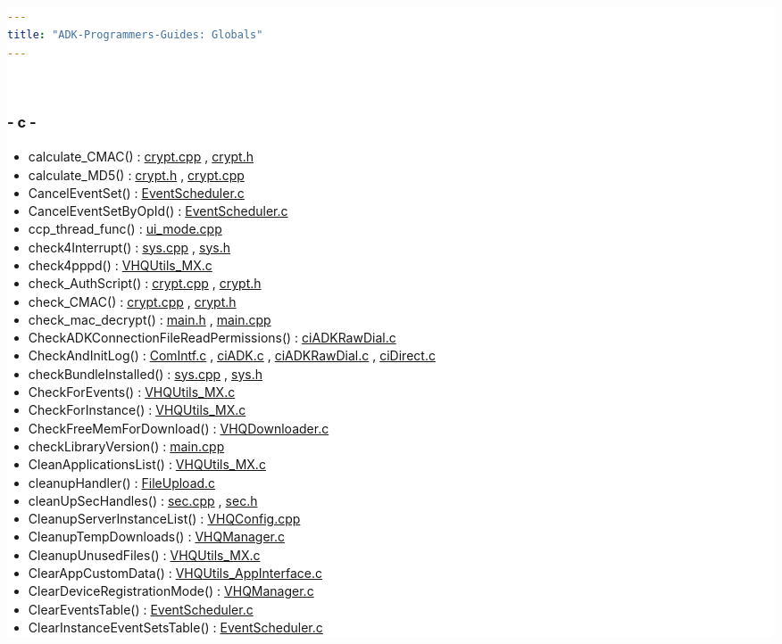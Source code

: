 ```yaml
---
title: "ADK-Programmers-Guides: Globals"
---
```


 

### - c -

- calculate_CMAC() : <a href="crypt_8cpp.md#affad0aaba09298a627562b262e523d93">crypt.cpp</a> , <a href="crypt_8h.md#affad0aaba09298a627562b262e523d93">crypt.h</a>
- calculate_MD5() : <a href="crypt_8h.md#a9d396bd846d00eab3b94e9c2763236cc">crypt.h</a> , <a href="crypt_8cpp.md#a9d396bd846d00eab3b94e9c2763236cc">crypt.cpp</a>
- CancelEventSet() : <a href="_event_scheduler_8c.md#a636ae0e877282dcaf7cbd4c07a0245aa">EventScheduler.c</a>
- CancelEventSetByOpId() : <a href="_event_scheduler_8c.md#aebd0382eb19a81b27e1c9ef11fc120c9">EventScheduler.c</a>
- ccp_thread_func() : <a href="ui__mode_8cpp.md#aae2c9091b1d1a28076f110321042c399">ui_mode.cpp</a>
- check4Interrupt() : <a href="sys_8cpp.md#af8ff9f4a2125f866eda540eaf867197b">sys.cpp</a> , <a href="sys_8h.md#af8ff9f4a2125f866eda540eaf867197b">sys.h</a>
- check4pppd() : <a href="_v_h_q_utils___m_x_8c.md#a9d9ec147fd9fccbdd56065a66833d693">VHQUtils_MX.c</a>
- check_AuthScript() : <a href="crypt_8cpp.md#aa132af50976d028410ad9789f5ec5aab">crypt.cpp</a> , <a href="crypt_8h.md#aa132af50976d028410ad9789f5ec5aab">crypt.h</a>
- check_CMAC() : <a href="crypt_8cpp.md#a3242ff53cdc315266c6a352f86359c70">crypt.cpp</a> , <a href="crypt_8h.md#a3242ff53cdc315266c6a352f86359c70">crypt.h</a>
- check_mac_decrypt() : <a href="main_8h.md#ab39e67ca68823580152fc861898a77da">main.h</a> , <a href="main_8cpp.md#a14410a47bc85fc785f5b90cfaaae8c4c">main.cpp</a>
- CheckADKConnectionFileReadPermissions() : <a href="ci_a_d_k_raw_dial_8c.md#a1c2994fa1bb9babc967b90e24c59217e">ciADKRawDial.c</a>
- CheckAndInitLog() : <a href="_com_intf_8c.md#af8673306bb95c4811b31e9f1dc1a8ca3">ComIntf.c</a> , <a href="ci_a_d_k_8c.md#a4dd68818b6d7d663ab24c7b866f6d52a">ciADK.c</a> , <a href="ci_a_d_k_raw_dial_8c.md#a4dd68818b6d7d663ab24c7b866f6d52a">ciADKRawDial.c</a> , <a href="ci_direct_8c.md#af8673306bb95c4811b31e9f1dc1a8ca3">ciDirect.c</a>
- checkBundleInstalled() : <a href="sys_8cpp.md#a3aeb676c0c19ca74396503eb1267f979">sys.cpp</a> , <a href="sys_8h.md#a3aeb676c0c19ca74396503eb1267f979">sys.h</a>
- CheckForEvents() : <a href="_v_h_q_utils___m_x_8c.md#a49f508a12c9cdf15b92756893aae1158">VHQUtils_MX.c</a>
- CheckForInstance() : <a href="_v_h_q_utils___m_x_8c.md#a903eda61b8fd928acb79935771c55393">VHQUtils_MX.c</a>
- CheckFreeMemForDownload() : <a href="_v_h_q_downloader_8c.md#a5962aed860ee9f91347ad8ccb00c08c2">VHQDownloader.c</a>
- checkLibraryVersion() : <a href="main_8cpp.md#adc2d81ce0635e8bfeaae7cb9134309ec">main.cpp</a>
- CleanApplicationsList() : <a href="_v_h_q_utils___m_x_8c.md#a1d334dcba9d6ad140a3238be0b0be87d">VHQUtils_MX.c</a>
- cleanupHandler() : <a href="_file_upload_8c.md#a52c4a85b2a16ab733db4178eade67bbd">FileUpload.c</a>
- cleanUpSecHandles() : <a href="sec_8cpp.md#a8ab35d4f50f1f1a915b30797fa283c03">sec.cpp</a> , <a href="sec_8h.md#a8ab35d4f50f1f1a915b30797fa283c03">sec.h</a>
- CleanupServerInstanceList() : <a href="_v_h_q_config_8cpp.md#aea26cafd2bc32bdefa8356afee885e7a">VHQConfig.cpp</a>
- CleanupTempDownloads() : <a href="_v_h_q_manager_8c.md#aecab840269cfd1924c5abc304e4471a2">VHQManager.c</a>
- CleanupUnusedFiles() : <a href="_v_h_q_utils___m_x_8c.md#a0d2ba746547d041b0b150ba315983355">VHQUtils_MX.c</a>
- ClearAppCustomData() : <a href="_v_h_q_utils___app_interface_8c.md#a45c05f219879015274826b64ddbf2c42">VHQUtils_AppInterface.c</a>
- ClearDeviceRegistrationMode() : <a href="_v_h_q_manager_8c.md#a13cc92cead1d47c38addcfeb4773c6b1">VHQManager.c</a>
- ClearEventsTable() : <a href="_event_scheduler_8c.md#a11aeaec936d5c12e593b97f47d6e4681">EventScheduler.c</a>
- ClearInstanceEventSetsTable() : <a href="_event_scheduler_8c.md#ad4b45621db77089dbe5d01ffa6a4899d">EventScheduler.c</a>